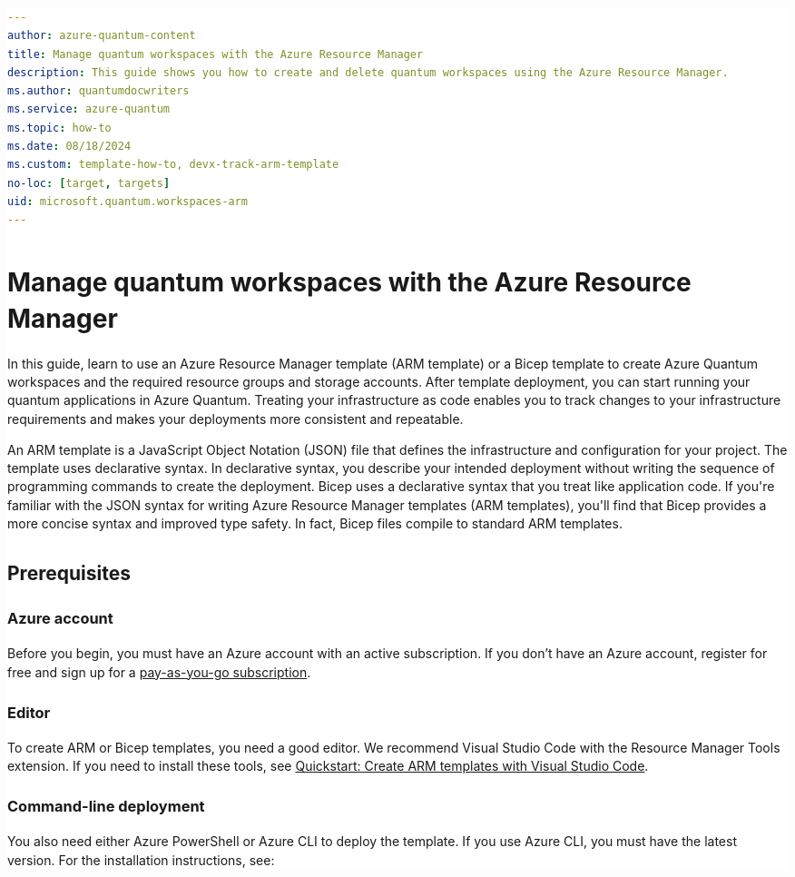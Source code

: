 ```yaml
---
author: azure-quantum-content
title: Manage quantum workspaces with the Azure Resource Manager
description: This guide shows you how to create and delete quantum workspaces using the Azure Resource Manager. 
ms.author: quantumdocwriters
ms.service: azure-quantum
ms.topic: how-to
ms.date: 08/18/2024
ms.custom: template-how-to, devx-track-arm-template
no-loc: [target, targets]
uid: microsoft.quantum.workspaces-arm
---
```


# Manage quantum workspaces with the Azure Resource Manager

In this guide, learn to use an Azure Resource Manager template (ARM template) or a Bicep template to create Azure Quantum workspaces and the required resource groups and storage accounts. After template deployment, you can start running your quantum applications in Azure Quantum. Treating your infrastructure as code enables you to track changes to your infrastructure requirements and makes your deployments more consistent and repeatable.

An ARM template is a JavaScript Object Notation (JSON) file that defines the infrastructure and configuration for your project. The template uses declarative syntax. In declarative syntax, you describe your intended deployment without writing the sequence of programming commands to create the deployment. Bicep uses a declarative syntax that you treat like application code. If you're familiar with the JSON syntax for writing Azure Resource Manager templates (ARM templates), you'll find that Bicep provides a more concise syntax and improved type safety. In fact, Bicep files compile to standard ARM templates.

## Prerequisites

### Azure account

Before you begin, you must have an Azure account with an active subscription. If you don’t have an Azure account, register for free and sign up for a [pay-as-you-go subscription](https://azure.microsoft.com/pricing/purchase-options/pay-as-you-go).

### Editor

To create ARM or Bicep templates, you need a good editor. We recommend Visual Studio Code with the Resource Manager Tools extension. If you need to install these tools, see [Quickstart: Create ARM templates with Visual Studio Code](/azure/azure-resource-manager/templates/quickstart-create-templates-use-visual-studio-code).

### Command-line deployment

You also need either Azure PowerShell or Azure CLI to deploy the template. If you use Azure CLI, you must have the latest version. For the installation instructions, see:
